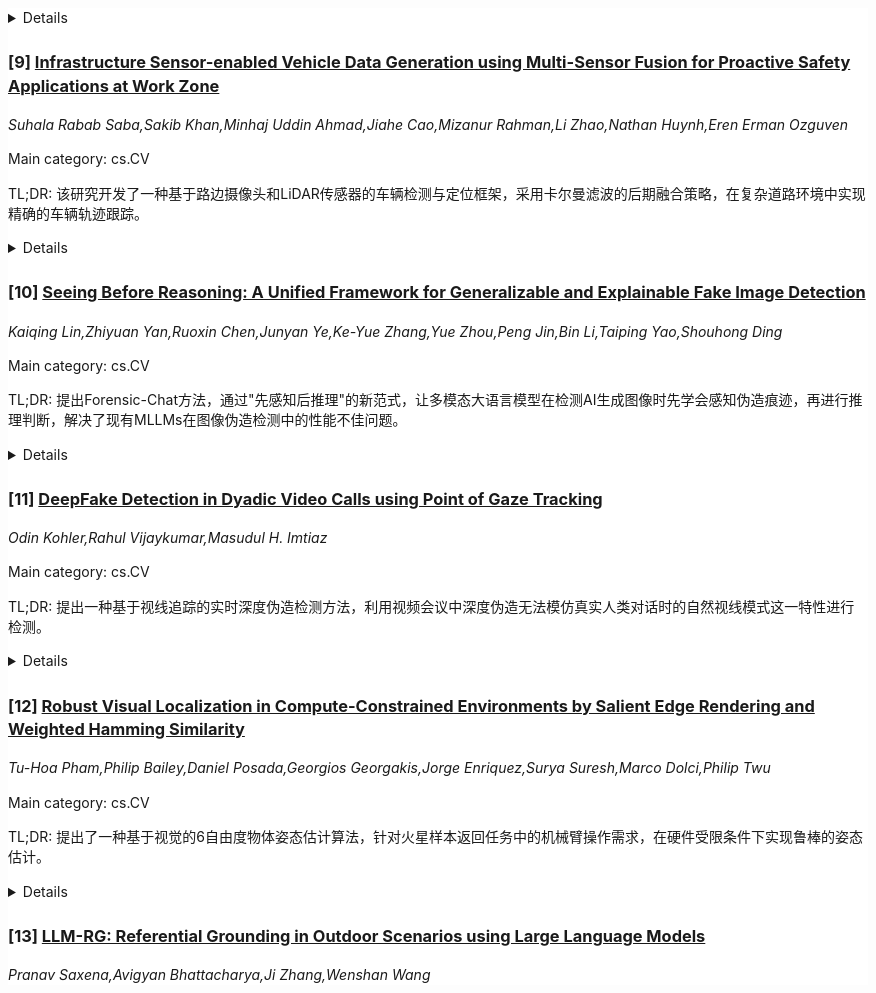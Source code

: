 
<details><summary>Details</summary></details>


### [9] [Infrastructure Sensor-enabled Vehicle Data Generation using Multi-Sensor Fusion for Proactive Safety Applications at Work Zone](https://arxiv.org/abs/2509.25452)
*Suhala Rabab Saba,Sakib Khan,Minhaj Uddin Ahmad,Jiahe Cao,Mizanur Rahman,Li Zhao,Nathan Huynh,Eren Erman Ozguven*

Main category: cs.CV

TL;DR: 该研究开发了一种基于路边摄像头和LiDAR传感器的车辆检测与定位框架，采用卡尔曼滤波的后期融合策略，在复杂道路环境中实现精确的车辆轨迹跟踪。


<details><summary>Details</summary></details>


### [10] [Seeing Before Reasoning: A Unified Framework for Generalizable and Explainable Fake Image Detection](https://arxiv.org/abs/2509.25502)
*Kaiqing Lin,Zhiyuan Yan,Ruoxin Chen,Junyan Ye,Ke-Yue Zhang,Yue Zhou,Peng Jin,Bin Li,Taiping Yao,Shouhong Ding*

Main category: cs.CV

TL;DR: 提出Forensic-Chat方法，通过"先感知后推理"的新范式，让多模态大语言模型在检测AI生成图像时先学会感知伪造痕迹，再进行推理判断，解决了现有MLLMs在图像伪造检测中的性能不佳问题。


<details><summary>Details</summary></details>


### [11] [DeepFake Detection in Dyadic Video Calls using Point of Gaze Tracking](https://arxiv.org/abs/2509.25503)
*Odin Kohler,Rahul Vijaykumar,Masudul H. Imtiaz*

Main category: cs.CV

TL;DR: 提出一种基于视线追踪的实时深度伪造检测方法，利用视频会议中深度伪造无法模仿真实人类对话时的自然视线模式这一特性进行检测。


<details><summary>Details</summary></details>


### [12] [Robust Visual Localization in Compute-Constrained Environments by Salient Edge Rendering and Weighted Hamming Similarity](https://arxiv.org/abs/2509.25520)
*Tu-Hoa Pham,Philip Bailey,Daniel Posada,Georgios Georgakis,Jorge Enriquez,Surya Suresh,Marco Dolci,Philip Twu*

Main category: cs.CV

TL;DR: 提出了一种基于视觉的6自由度物体姿态估计算法，针对火星样本返回任务中的机械臂操作需求，在硬件受限条件下实现鲁棒的姿态估计。


<details><summary>Details</summary></details>


### [13] [LLM-RG: Referential Grounding in Outdoor Scenarios using Large Language Models](https://arxiv.org/abs/2509.25528)
*Pranav Saxena,Avigyan Bhattacharya,Ji Zhang,Wenshan Wang*
